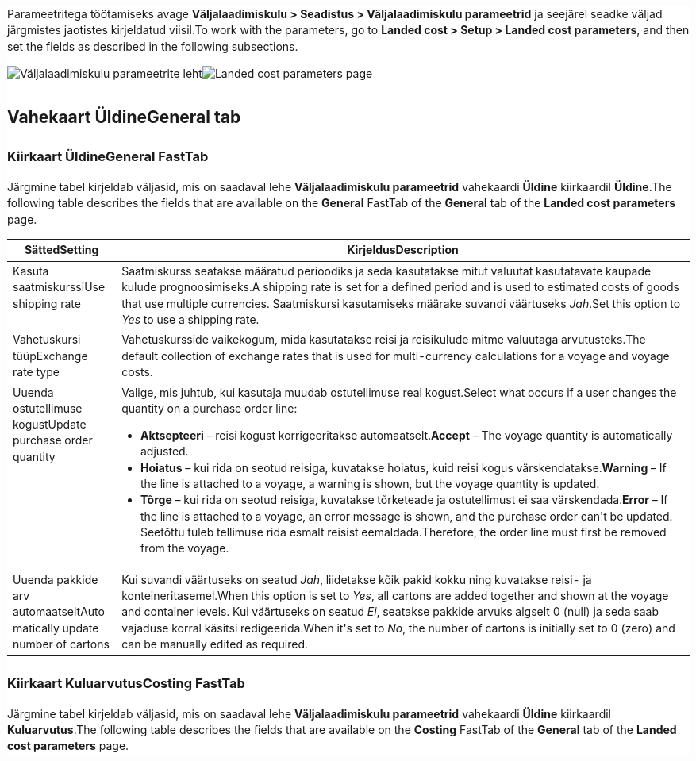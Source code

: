 <span data-ttu-id="d0c63-107">Parameetritega töötamiseks avage **Väljalaadimiskulu \> Seadistus \> Väljalaadimiskulu parameetrid** ja seejärel seadke väljad järgmistes jaotistes kirjeldatud viisil.</span><span class="sxs-lookup"><span data-stu-id="d0c63-107">To work with the parameters, go to **Landed cost \> Setup \> Landed cost parameters**, and then set the fields as described in the following subsections.</span></span>

<span data-ttu-id="d0c63-108">![Väljalaadimiskulu parameetrite leht](media/landed-cost-parameters.png "Väljalaadimiskulu parameetrite leht")</span><span class="sxs-lookup"><span data-stu-id="d0c63-108">![Landed cost parameters page](media/landed-cost-parameters.png "Landed cost parameters page")</span></span>

## <a name="general-tab"></a><span data-ttu-id="d0c63-109">Vahekaart Üldine</span><span class="sxs-lookup"><span data-stu-id="d0c63-109">General tab</span></span>

### <a name="general-fasttab"></a><span data-ttu-id="d0c63-110">Kiirkaart Üldine</span><span class="sxs-lookup"><span data-stu-id="d0c63-110">General FastTab</span></span>

<span data-ttu-id="d0c63-111">Järgmine tabel kirjeldab väljasid, mis on saadaval lehe **Väljalaadimiskulu parameetrid** vahekaardi **Üldine** kiirkaardil **Üldine**.</span><span class="sxs-lookup"><span data-stu-id="d0c63-111">The following table describes the fields that are available on the **General** FastTab of the **General** tab of the **Landed cost parameters** page.</span></span>

| <span data-ttu-id="d0c63-112">Sätted</span><span class="sxs-lookup"><span data-stu-id="d0c63-112">Setting</span></span> | <span data-ttu-id="d0c63-113">Kirjeldus</span><span class="sxs-lookup"><span data-stu-id="d0c63-113">Description</span></span> |
|---|---|
| <span data-ttu-id="d0c63-114">Kasuta saatmiskurssi</span><span class="sxs-lookup"><span data-stu-id="d0c63-114">Use shipping rate</span></span> | <span data-ttu-id="d0c63-115">Saatmiskurss seatakse määratud perioodiks ja seda kasutatakse mitut valuutat kasutatavate kaupade kulude prognoosimiseks.</span><span class="sxs-lookup"><span data-stu-id="d0c63-115">A shipping rate is set for a defined period and is used to estimated costs of goods that use multiple currencies.</span></span> <span data-ttu-id="d0c63-116">Saatmiskursi kasutamiseks määrake suvandi väärtuseks *Jah*.</span><span class="sxs-lookup"><span data-stu-id="d0c63-116">Set this option to *Yes* to use a shipping rate.</span></span> |
| <span data-ttu-id="d0c63-117">Vahetuskursi tüüp</span><span class="sxs-lookup"><span data-stu-id="d0c63-117">Exchange rate type</span></span> | <span data-ttu-id="d0c63-118">Vahetuskursside vaikekogum, mida kasutatakse reisi ja reisikulude mitme valuutaga arvutusteks.</span><span class="sxs-lookup"><span data-stu-id="d0c63-118">The default collection of exchange rates that is used for multi-currency calculations for a voyage and voyage costs.</span></span> |
| <span data-ttu-id="d0c63-119">Uuenda ostutellimuse kogust</span><span class="sxs-lookup"><span data-stu-id="d0c63-119">Update purchase order quantity</span></span> | <span data-ttu-id="d0c63-120">Valige, mis juhtub, kui kasutaja muudab ostutellimuse real kogust.</span><span class="sxs-lookup"><span data-stu-id="d0c63-120">Select what occurs if a user changes the quantity on a purchase order line:</span></span><ul><li><span data-ttu-id="d0c63-121">**Aktsepteeri** – reisi kogust korrigeeritakse automaatselt.</span><span class="sxs-lookup"><span data-stu-id="d0c63-121">**Accept** – The voyage quantity is automatically adjusted.</span></span></li><li><span data-ttu-id="d0c63-122">**Hoiatus** – kui rida on seotud reisiga, kuvatakse hoiatus, kuid reisi kogus värskendatakse.</span><span class="sxs-lookup"><span data-stu-id="d0c63-122">**Warning** – If the line is attached to a voyage, a warning is shown, but the voyage quantity is updated.</span></span></li><li><span data-ttu-id="d0c63-123">**Tõrge** – kui rida on seotud reisiga, kuvatakse tõrketeade ja ostutellimust ei saa värskendada.</span><span class="sxs-lookup"><span data-stu-id="d0c63-123">**Error** – If the line is attached to a voyage, an error message is shown, and the purchase order can't be updated.</span></span> <span data-ttu-id="d0c63-124">Seetõttu tuleb tellimuse rida esmalt reisist eemaldada.</span><span class="sxs-lookup"><span data-stu-id="d0c63-124">Therefore, the order line must first be removed from the voyage.</span></span></li></ul> |
| <span data-ttu-id="d0c63-125">Uuenda pakkide arv automaatselt</span><span class="sxs-lookup"><span data-stu-id="d0c63-125">Automatically update number of cartons</span></span> | <span data-ttu-id="d0c63-126">Kui suvandi väärtuseks on seatud *Jah*, liidetakse kõik pakid kokku ning kuvatakse reisi- ja konteineritasemel.</span><span class="sxs-lookup"><span data-stu-id="d0c63-126">When this option is set to *Yes*, all cartons are added together and shown at the voyage and container levels.</span></span> <span data-ttu-id="d0c63-127">Kui väärtuseks on seatud *Ei*, seatakse pakkide arvuks algselt 0 (null) ja seda saab vajaduse korral käsitsi redigeerida.</span><span class="sxs-lookup"><span data-stu-id="d0c63-127">When it's set to *No*, the number of cartons is initially set to 0 (zero) and can be manually edited as required.</span></span> |

### <a name="costing-fasttab"></a><span data-ttu-id="d0c63-128">Kiirkaart Kuluarvutus</span><span class="sxs-lookup"><span data-stu-id="d0c63-128">Costing FastTab</span></span>

<span data-ttu-id="d0c63-129">Järgmine tabel kirjeldab väljasid, mis on saadaval lehe **Väljalaadimiskulu parameetrid** vahekaardi **Üldine** kiirkaardil **Kuluarvutus**.</span><span class="sxs-lookup"><span data-stu-id="d0c63-129">The following table describes the fields that are available on the **Costing** FastTab of the **General** tab of the **Landed cost parameters** page.</span></span>
